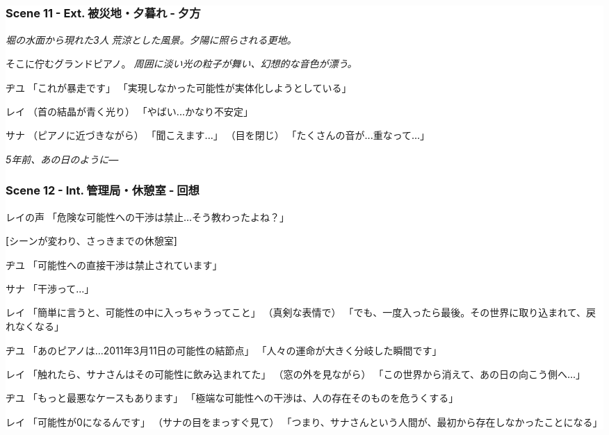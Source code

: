 ### Scene 11 - Ext. 被災地・夕暮れ - 夕方

*堀の水面から現れた3人*
*荒涼とした風景。夕陽に照らされる更地。*

そこに佇むグランドピアノ。
*周囲に淡い光の粒子が舞い、幻想的な音色が漂う。*

ヂユ
「これが暴走です」
「実現しなかった可能性が実体化しようとしている」

レイ
（首の結晶が青く光り）
「やばい...かなり不安定」

サナ
（ピアノに近づきながら）
「聞こえます...」
（目を閉じ）
「たくさんの音が...重なって...」

*5年前、あの日のように―*

### Scene 12 - Int. 管理局・休憩室 - 回想

レイの声
「危険な可能性への干渉は禁止...そう教わったよね？」

[シーンが変わり、さっきまでの休憩室]

ヂユ
「可能性への直接干渉は禁止されています」

サナ
「干渉って...」

レイ
「簡単に言うと、可能性の中に入っちゃうってこと」
（真剣な表情で）
「でも、一度入ったら最後。その世界に取り込まれて、戻れなくなる」

ヂユ
「あのピアノは...2011年3月11日の可能性の結節点」
「人々の運命が大きく分岐した瞬間です」

レイ
「触れたら、サナさんはその可能性に飲み込まれてた」
（窓の外を見ながら）
「この世界から消えて、あの日の向こう側へ...」

ヂユ
「もっと最悪なケースもあります」
「極端な可能性への干渉は、人の存在そのものを危うくする」

レイ
「可能性が0になるんです」
（サナの目をまっすぐ見て）
「つまり、サナさんという人間が、最初から存在しなかったことになる」
